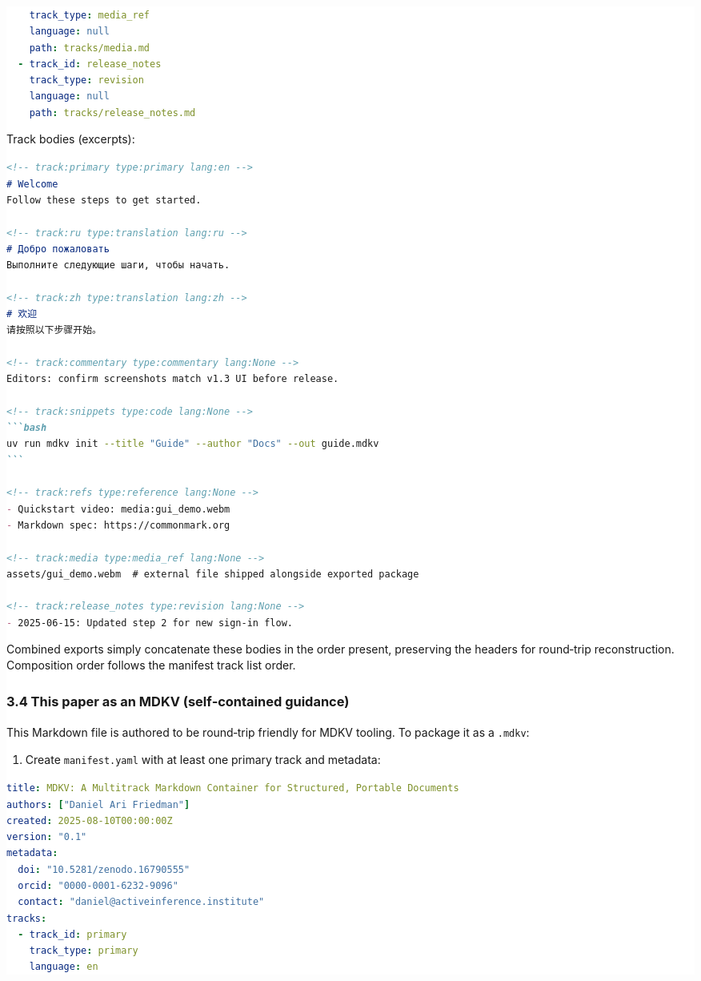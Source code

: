 ```yaml
    track_type: media_ref
    language: null
    path: tracks/media.md
  - track_id: release_notes
    track_type: revision
    language: null
    path: tracks/release_notes.md
```

Track bodies (excerpts):

````markdown
<!-- track:primary type:primary lang:en -->
# Welcome
Follow these steps to get started.

<!-- track:ru type:translation lang:ru -->
# Добро пожаловать
Выполните следующие шаги, чтобы начать.

<!-- track:zh type:translation lang:zh -->
# 欢迎
请按照以下步骤开始。

<!-- track:commentary type:commentary lang:None -->
Editors: confirm screenshots match v1.3 UI before release.

<!-- track:snippets type:code lang:None -->
```bash
uv run mdkv init --title "Guide" --author "Docs" --out guide.mdkv
```

<!-- track:refs type:reference lang:None -->
- Quickstart video: media:gui_demo.webm
- Markdown spec: https://commonmark.org

<!-- track:media type:media_ref lang:None -->
assets/gui_demo.webm  # external file shipped alongside exported package

<!-- track:release_notes type:revision lang:None -->
- 2025-06-15: Updated step 2 for new sign‑in flow.
````

Combined exports simply concatenate these bodies in the order present, preserving the headers for round‑trip reconstruction. Composition order follows the manifest track list order.

### 3.4 This paper as an MDKV (self‑contained guidance)

This Markdown file is authored to be round‑trip friendly for MDKV tooling. To package it as a `.mdkv`:

1) Create `manifest.yaml` with at least one primary track and metadata:

```yaml
title: MDKV: A Multitrack Markdown Container for Structured, Portable Documents
authors: ["Daniel Ari Friedman"]
created: 2025-08-10T00:00:00Z
version: "0.1"
metadata:
  doi: "10.5281/zenodo.16790555"
  orcid: "0000-0001-6232-9096"
  contact: "daniel@activeinference.institute"
tracks:
  - track_id: primary
    track_type: primary
    language: en
```